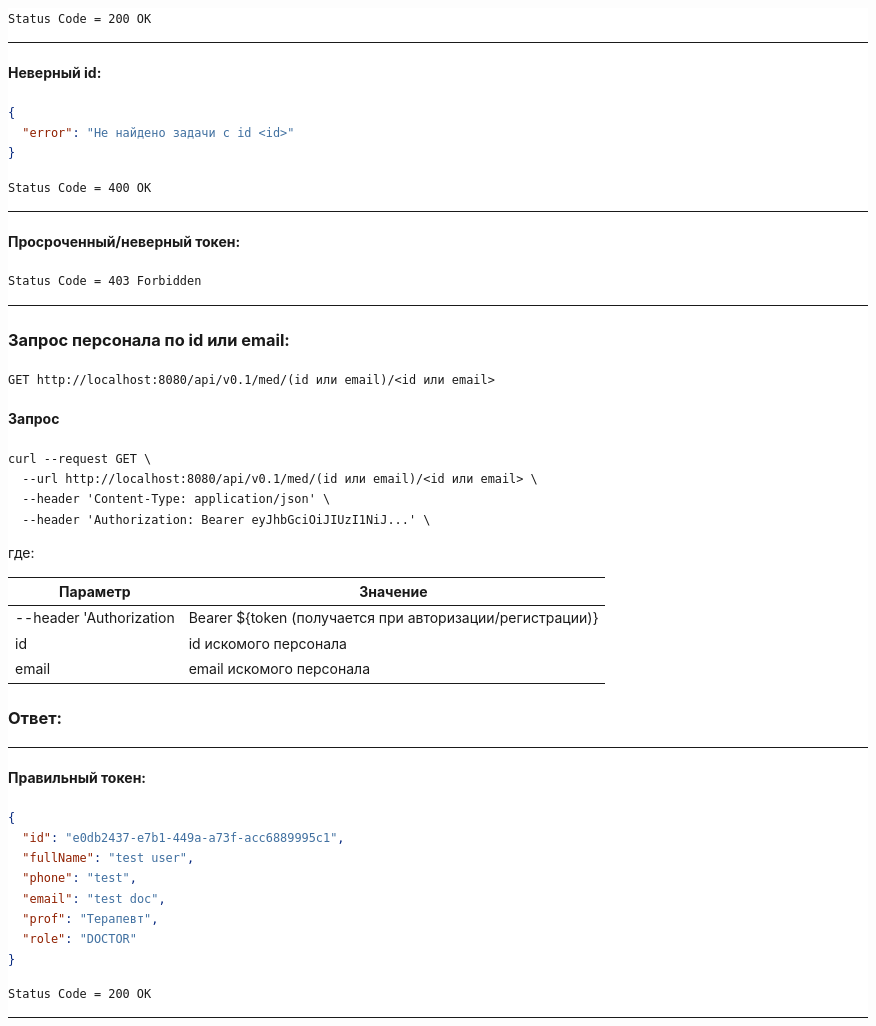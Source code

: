 ```http
Status Code = 200 OK
```

---
#### Неверный id:

```json
{
  "error": "Не найдено задачи с id <id>"
}
```

```http
Status Code = 400 OK
```

---
#### Просроченный/неверный токен:

```http
Status Code = 403 Forbidden
```

---

### Запрос персонала по id или email:

```http
GET http://localhost:8080/api/v0.1/med/(id или email)/<id или email>
```

#### Запрос

```curl
curl --request GET \
  --url http://localhost:8080/api/v0.1/med/(id или email)/<id или email> \
  --header 'Content-Type: application/json' \
  --header 'Authorization: Bearer eyJhbGciOiJIUzI1NiJ...' \
```

где: <br>

| Параметр                | Значение                                                 |
|-------------------------|----------------------------------------------------------|
| --header 'Authorization | Bearer ${token (получается при авторизации/регистрации)} |
| id                      | id искомого персонала                                    |
| email                   | email искомого персонала                                 |
### Ответ:

---

#### Правильный токен:

```json
{
  "id": "e0db2437-e7b1-449a-a73f-acc6889995c1",
  "fullName": "test user",
  "phone": "test",
  "email": "test doc",
  "prof": "Терапевт",
  "role": "DOCTOR"
}
```
```http
Status Code = 200 OK
```

---